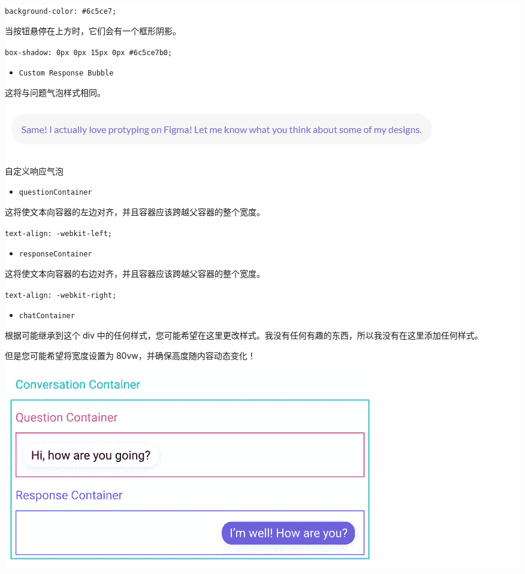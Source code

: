 ```
background-color: #6c5ce7;
```

当按钮悬停在上方时，它们会有一个框形阴影。

```
box-shadow: 0px 0px 15px 0px #6c5ce7b0;
```

*   `Custom Response Bubble`

这将与问题气泡样式相同。

![](img/91c92bde98e6b4bb93ef59e0dd1fea2d.png)

自定义响应气泡

*   `questionContainer`

这将使文本向容器的左边对齐，并且容器应该跨越父容器的整个宽度。

```
text-align: -webkit-left;
```

*   `responseContainer`

这将使文本向容器的右边对齐，并且容器应该跨越父容器的整个宽度。

```
text-align: -webkit-right;
```

*   `chatContainer`

根据可能继承到这个 div 中的任何样式，您可能希望在这里更改样式。我没有任何有趣的东西，所以我没有在这里添加任何样式。

但是您可能希望将宽度设置为 80vw，并确保高度随内容动态变化！

![](img/11b8b9e1c9e7bce4797b923ff2f66c3b.png)
